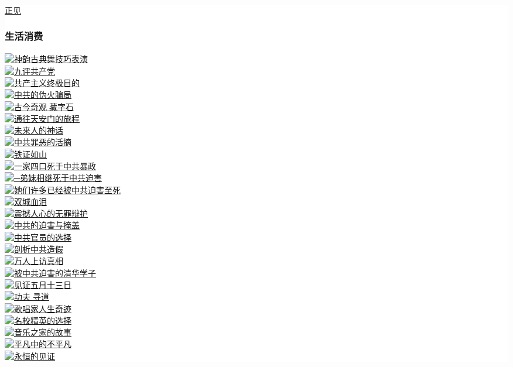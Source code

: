 <a href="https://d3v04vdnqz6gui.cloudfront.net/8?nduretfbp" target="_blank">正见</a></p></td></tr><tr><td width="742"><h3><p><strong>生活消费</strong></p></h3></td><td VALIGN=TOP rowspan=50><a href="https://d2w4wp9iofgk2n.cloudfront.net/video/play/1034.html" target="_blank"><img width="130" src="https://raw.githubusercontent.com/1992513/djy/master/gb/130/gudianwu.jpg" title="神韵古典舞技巧表演" alt="神韵古典舞技巧表演"></a><br><a href="https://d2w4wp9iofgk2n.cloudfront.net/video/play/1154.html" target="_blank"><img width="130" src="https://raw.githubusercontent.com/1992513/djy/master/gb/130/9ping.jpg" title="九评共产党" alt="九评共产党"></a><br><a href="https://d2w4wp9iofgk2n.cloudfront.net/video/play/1118.html" target="_blank"><img width="130" src="https://raw.githubusercontent.com/1992513/djy/master/gb/130/communism.jpg" title="共产主义终极目的" alt="共产主义终极目的"></a><br><a href="https://d2w4wp9iofgk2n.cloudfront.net/video/play/1.html" target="_blank"><img width="130" src="https://raw.githubusercontent.com/1992513/djy/master/gb/130/weihuo.jpg" title="中共的伪火骗局" alt="中共的伪火骗局"></a><br><a href="https://d2w4wp9iofgk2n.cloudfront.net/video/play/2.html" target="_blank"><img width="130" src="https://raw.githubusercontent.com/1992513/djy/master/gb/130/changzhi.jpg" title="古今奇观 藏字石" alt="古今奇观 藏字石"></a><br><a href="https://d2w4wp9iofgk2n.cloudfront.net/video/play/1044.html" target="_blank"><img width="130" src="https://raw.githubusercontent.com/1992513/djy/master/gb/130/tianan.jpg" title="通往天安门的旅程" alt="通往天安门的旅程"></a><br><a href="https://d2w4wp9iofgk2n.cloudfront.net/video/play/49.html" target="_blank"><img width="130" src="https://raw.githubusercontent.com/1992513/djy/master/gb/130/weilai.jpg" title="未来人的神话" alt="未来人的神话"></a><br><a href="https://d2w4wp9iofgk2n.cloudfront.net/video/play/1216.html" target="_blank"><img width="130" src="https://raw.githubusercontent.com/1992513/djy/master/gb/130/ji-zy.jpg" title="中共罪恶的活摘" alt="中共罪恶的活摘"></a><br><a href="https://d2w4wp9iofgk2n.cloudfront.net/video/play/1080.html" target="_blank"><img width="130" src="https://raw.githubusercontent.com/1992513/djy/master/gb/130/huozhai.jpg" title="铁证如山" alt="铁证如山"></a><br><a href="https://d2w4wp9iofgk2n.cloudfront.net/video/play/149.html" target="_blank"><img width="130" src="https://raw.githubusercontent.com/1992513/djy/master/gb/130/4ke.jpg" title="一家四口死于中共暴政" alt="一家四口死于中共暴政"></a><br><a href="https://d2w4wp9iofgk2n.cloudfront.net/video/play/150.html" target="_blank"><img width="130" src="https://raw.githubusercontent.com/1992513/djy/master/gb/130/jie-di.jpg" title="─弟妹相继死于中共迫害" alt="─弟妹相继死于中共迫害"></a><br><a href="https://d2w4wp9iofgk2n.cloudfront.net/video/play/154.html" target="_blank"><img width="130" src="https://raw.githubusercontent.com/1992513/djy/master/gb/130/ma-sj.jpg" title="她们许多已经被中共迫害至死" alt="她们许多已经被中共迫害至死"></a><br><a href="https://d2w4wp9iofgk2n.cloudfront.net/video/play/153.html" target="_blank"><img width="130" src="https://raw.githubusercontent.com/1992513/djy/master/gb/130/shuan-cxl.jpg" title="双城血泪" alt="双城血泪"></a><br><a href="https://d2w4wp9iofgk2n.cloudfront.net/video/play/21.html" target="_blank"><img width="130" src="https://raw.githubusercontent.com/1992513/djy/master/gb/130/wu-zbh.jpg" title="震撼人心的无罪辩护" alt="震撼人心的无罪辩护"></a><br><a href="https://d2w4wp9iofgk2n.cloudfront.net/video/play/158.html" target="_blank"><img width="130" src="https://raw.githubusercontent.com/1992513/djy/master/gb/130/6c10-720.jpg" title="中共的迫害与掩盖" alt="中共的迫害与掩盖"></a><br><a href="https://d2w4wp9iofgk2n.cloudfront.net/video/play/30.html" target="_blank"><img width="130" src="https://raw.githubusercontent.com/1992513/djy/master/gb/130/xian-z.jpg" title="中共官员的选择" alt="中共官员的选择"></a><br><a href="https://d2w4wp9iofgk2n.cloudfront.net/video/play/3.html" target="_blank"><img width="130" src="https://raw.githubusercontent.com/1992513/djy/master/gb/130/1400l.jpg" title="剖析中共造假" alt="剖析中共造假"></a><br><a href="https://d2w4wp9iofgk2n.cloudfront.net/video/play/1103.html" target="_blank"><img width="130" src="https://raw.githubusercontent.com/1992513/djy/master/gb/130/425.jpg" title="万人上访真相" alt="万人上访真相"></a><br><a href="https://d2w4wp9iofgk2n.cloudfront.net/video/play/121.html" target="_blank"><img width="130" src="https://raw.githubusercontent.com/1992513/djy/master/gb/130/qing-h.jpg" title="被中共迫害的清华学子" alt="被中共迫害的清华学子"></a><br><a href="https://d2w4wp9iofgk2n.cloudfront.net/video/play/14.html" target="_blank"><img width="130" src="https://raw.githubusercontent.com/1992513/djy/master/gb/130/jian-z513.jpg" title="见证五月十三日" alt="见证五月十三日"></a><br><a href="https://d2w4wp9iofgk2n.cloudfront.net/video/play/1096.html" target="_blank"><img width="130" src="https://raw.githubusercontent.com/1992513/djy/master/gb/130/gongfu.jpg" title="功夫 寻道" alt="功夫 寻道"></a><br><a href="https://d2w4wp9iofgk2n.cloudfront.net/video/play/1104.html" target="_blank"><img width="130" src="https://raw.githubusercontent.com/1992513/djy/master/gb/130/guangguimian.jpg" title="歌唱家人生奇迹" alt="歌唱家人生奇迹"></a><br><a href="https://d2w4wp9iofgk2n.cloudfront.net/video/play/163.html" target="_blank"><img width="130" src="https://raw.githubusercontent.com/1992513/djy/master/gb/130/ming-jjy.jpg" title="名校精英的选择" alt="名校精英的选择"></a><br><a href="https://d2w4wp9iofgk2n.cloudfront.net/video/play/18.html" target="_blank"><img width="130" src="https://raw.githubusercontent.com/1992513/djy/master/gb/130/yin-lj.jpg" title="音乐之家的故事" alt="音乐之家的故事"></a><br><a href="https://d2w4wp9iofgk2n.cloudfront.net/video/play/33.html" target="_blank"><img width="130" src="https://raw.githubusercontent.com/1992513/djy/master/gb/130/ming-hsf.jpg" title="平凡中的不平凡" alt="平凡中的不平凡"></a><br><a href="https://github.com/1992513/www/blob/master/README.md?dfh#9" target="_blank"><img width="130" src="https://raw.githubusercontent.com/1992513/djy/master/gb/130/yong-h.jpg" title="永恒的见证"  alt="永恒的见证"></a><br><a href="https://github.com/1992513/djy/blob/master/gb/13/9/29/n3974789.md?dfh#1" target="_blank">